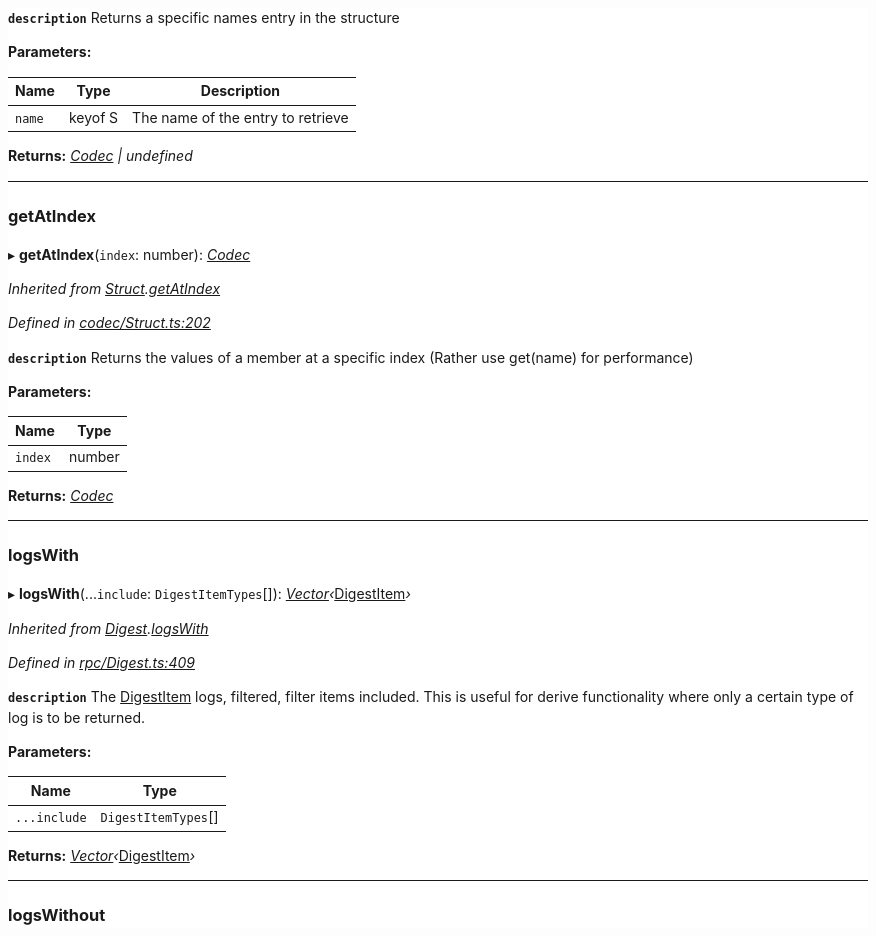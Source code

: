 **`description`** Returns a specific names entry in the structure

**Parameters:**

Name | Type | Description |
------ | ------ | ------ |
`name` | keyof S | The name of the entry to retrieve  |

**Returns:** *[Codec](../interfaces/_types_.codec.md) | undefined*

___

###  getAtIndex

▸ **getAtIndex**(`index`: number): *[Codec](../interfaces/_types_.codec.md)*

*Inherited from [Struct](_codec_struct_.struct.md).[getAtIndex](_codec_struct_.struct.md#getatindex)*

*Defined in [codec/Struct.ts:202](https://github.com/polkadot-js/api/blob/3b339a2/packages/types/src/codec/Struct.ts#L202)*

**`description`** Returns the values of a member at a specific index (Rather use get(name) for performance)

**Parameters:**

Name | Type |
------ | ------ |
`index` | number |

**Returns:** *[Codec](../interfaces/_types_.codec.md)*

___

###  logsWith

▸ **logsWith**(...`include`: `DigestItemTypes`[]): *[Vector](_codec_vector_.vector.md)‹*[DigestItem](_rpc_digest_.digestitem.md)*›*

*Inherited from [Digest](_rpc_digest_.digest.md).[logsWith](_rpc_digest_.digest.md#logswith)*

*Defined in [rpc/Digest.ts:409](https://github.com/polkadot-js/api/blob/3b339a2/packages/types/src/rpc/Digest.ts#L409)*

**`description`** The [DigestItem](_rpc_digest_.digestitem.md) logs, filtered, filter items included. This is useful for derive functionality where only a certain type of log is to be returned.

**Parameters:**

Name | Type |
------ | ------ |
`...include` | `DigestItemTypes`[] |

**Returns:** *[Vector](_codec_vector_.vector.md)‹*[DigestItem](_rpc_digest_.digestitem.md)*›*

___

###  logsWithout
